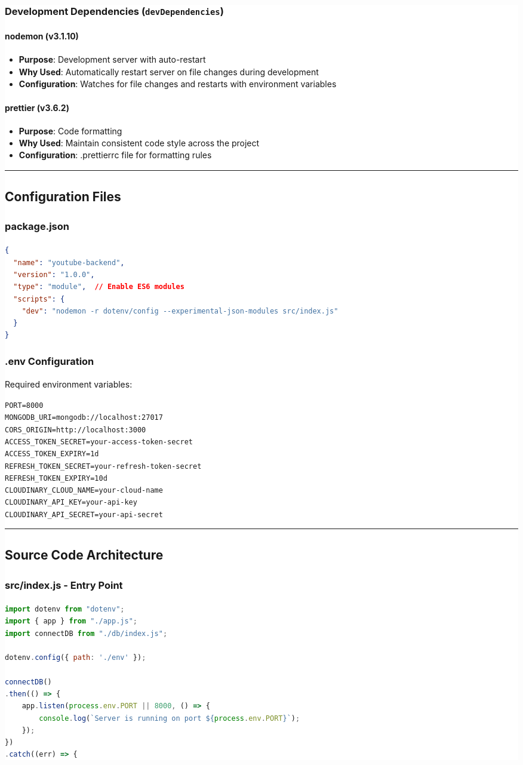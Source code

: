 ### Development Dependencies (`devDependencies`)

#### **nodemon (v3.1.10)**
- **Purpose**: Development server with auto-restart
- **Why Used**: Automatically restart server on file changes during development
- **Configuration**: Watches for file changes and restarts with environment variables

#### **prettier (v3.6.2)**
- **Purpose**: Code formatting
- **Why Used**: Maintain consistent code style across the project
- **Configuration**: .prettierrc file for formatting rules

---

## Configuration Files

### **package.json**
```json
{
  "name": "youtube-backend",
  "version": "1.0.0",
  "type": "module",  // Enable ES6 modules
  "scripts": {
    "dev": "nodemon -r dotenv/config --experimental-json-modules src/index.js"
  }
}
```

### **.env Configuration**
Required environment variables:
```
PORT=8000
MONGODB_URI=mongodb://localhost:27017
CORS_ORIGIN=http://localhost:3000
ACCESS_TOKEN_SECRET=your-access-token-secret
ACCESS_TOKEN_EXPIRY=1d
REFRESH_TOKEN_SECRET=your-refresh-token-secret
REFRESH_TOKEN_EXPIRY=10d
CLOUDINARY_CLOUD_NAME=your-cloud-name
CLOUDINARY_API_KEY=your-api-key
CLOUDINARY_API_SECRET=your-api-secret
```

---

## Source Code Architecture

### **src/index.js** - Entry Point
```javascript
import dotenv from "dotenv";
import { app } from "./app.js";
import connectDB from "./db/index.js";

dotenv.config({ path: './env' });

connectDB()
.then(() => {
    app.listen(process.env.PORT || 8000, () => {
        console.log(`Server is running on port ${process.env.PORT}`);
    });
})
.catch((err) => {
```
